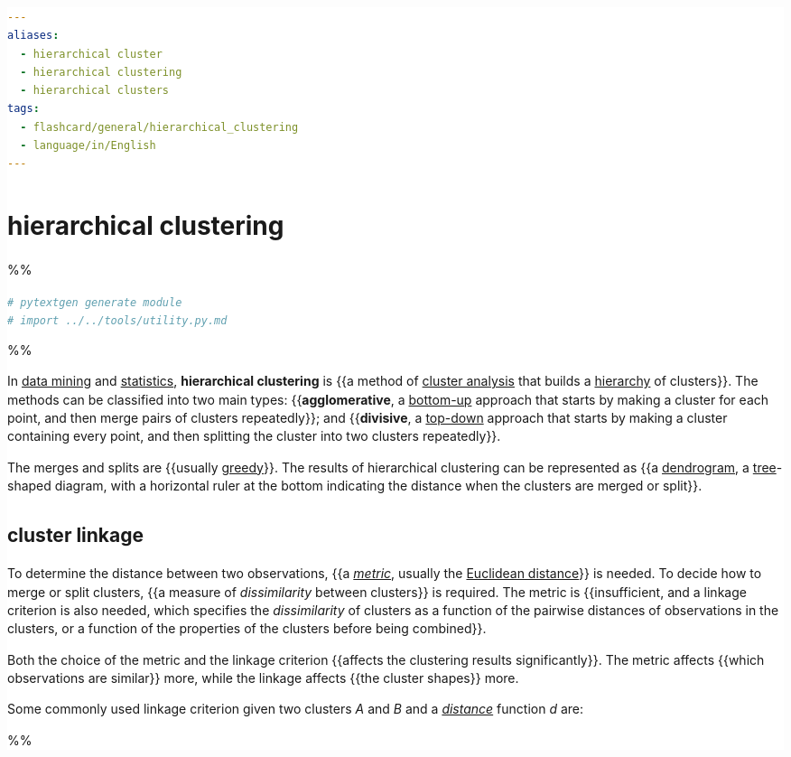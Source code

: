 ```yaml
---
aliases:
  - hierarchical cluster
  - hierarchical clustering
  - hierarchical clusters
tags:
  - flashcard/general/hierarchical_clustering
  - language/in/English
---
```


# hierarchical clustering

%%

```Python
# pytextgen generate module
# import ../../tools/utility.py.md
```

%%

In [data mining](data%20mining.md) and [statistics](statistics.md), __hierarchical clustering__ is {{a method of [cluster analysis](cluster%20analysis.md) that builds a [hierarchy](hierarchy.md) of clusters}}. The methods can be classified into two main types: {{__agglomerative__, a [bottom-up](bottom–up%20and%20top–down%20design.md) approach that starts by making a cluster for each point, and then merge pairs of clusters repeatedly}}; and {{__divisive__, a [top-down](bottom–up%20and%20top–down%20design.md) approach that starts by making a cluster containing every point, and then splitting the cluster into two clusters repeatedly}}. 

The merges and splits are {{usually [greedy](greedy%20algorithm.md)}}. The results of hierarchical clustering can be represented as {{a [dendrogram](dendrogram.md), a [tree](tree.md)-shaped diagram, with a horizontal ruler at the bottom indicating the distance when the clusters are merged or split}}. 

## cluster linkage

To determine the distance between two observations, {{a _[metric](metric%20(mathematics).md)_, usually the [Euclidean distance](Euclidean%20distance.md)}} is needed. To decide how to merge or split clusters, {{a measure of _dissimilarity_ between clusters}} is required. The metric is {{insufficient, and a linkage criterion is also needed, which specifies the _dissimilarity_ of clusters as a function of the pairwise distances of observations in the clusters, or a function of the properties of the clusters before being combined}}. 

Both the choice of the metric and the linkage criterion {{affects the clustering results significantly}}. The metric affects {{which observations are similar}} more, while the linkage affects {{the cluster shapes}} more. 

Some commonly used linkage criterion given two clusters _A_ and _B_ and a _[distance](distance.md)_ function $d$ are:

%%
